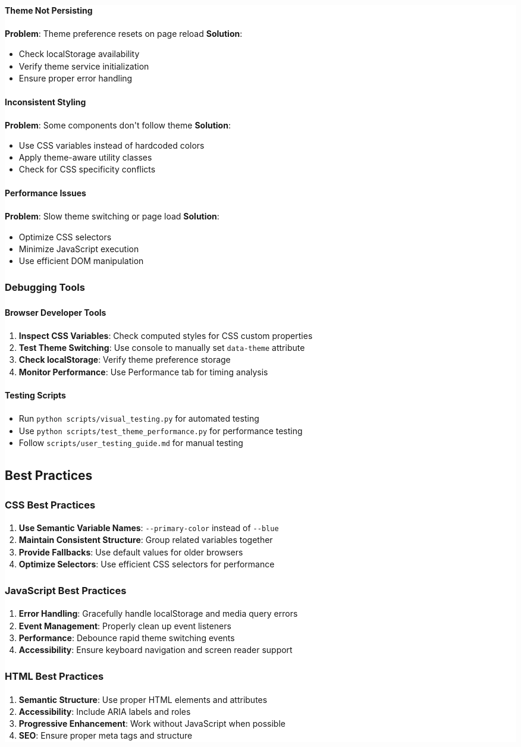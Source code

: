 #### Theme Not Persisting
**Problem**: Theme preference resets on page reload
**Solution**:
- Check localStorage availability
- Verify theme service initialization
- Ensure proper error handling

#### Inconsistent Styling
**Problem**: Some components don't follow theme
**Solution**:
- Use CSS variables instead of hardcoded colors
- Apply theme-aware utility classes
- Check for CSS specificity conflicts

#### Performance Issues
**Problem**: Slow theme switching or page load
**Solution**:
- Optimize CSS selectors
- Minimize JavaScript execution
- Use efficient DOM manipulation

### Debugging Tools

#### Browser Developer Tools
1. **Inspect CSS Variables**: Check computed styles for CSS custom properties
2. **Test Theme Switching**: Use console to manually set `data-theme` attribute
3. **Check localStorage**: Verify theme preference storage
4. **Monitor Performance**: Use Performance tab for timing analysis

#### Testing Scripts
- Run `python scripts/visual_testing.py` for automated testing
- Use `python scripts/test_theme_performance.py` for performance testing
- Follow `scripts/user_testing_guide.md` for manual testing

## Best Practices

### CSS Best Practices
1. **Use Semantic Variable Names**: `--primary-color` instead of `--blue`
2. **Maintain Consistent Structure**: Group related variables together
3. **Provide Fallbacks**: Use default values for older browsers
4. **Optimize Selectors**: Use efficient CSS selectors for performance

### JavaScript Best Practices
1. **Error Handling**: Gracefully handle localStorage and media query errors
2. **Event Management**: Properly clean up event listeners
3. **Performance**: Debounce rapid theme switching events
4. **Accessibility**: Ensure keyboard navigation and screen reader support

### HTML Best Practices
1. **Semantic Structure**: Use proper HTML elements and attributes
2. **Accessibility**: Include ARIA labels and roles
3. **Progressive Enhancement**: Work without JavaScript when possible
4. **SEO**: Ensure proper meta tags and structure
